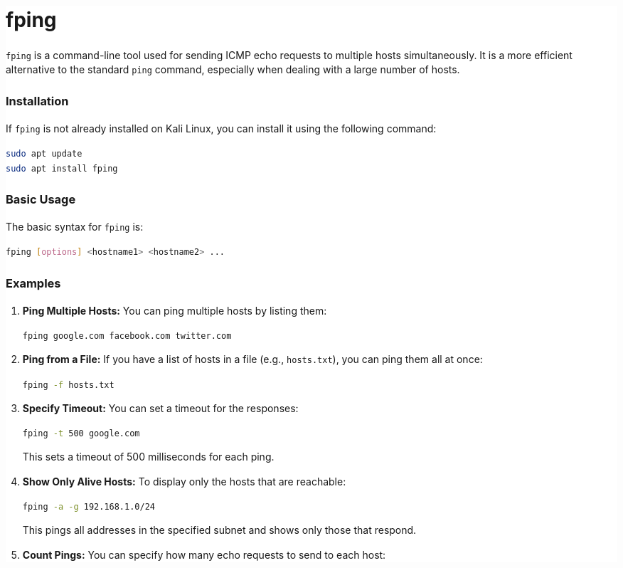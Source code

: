 # fping
`fping` is a command-line tool used for sending ICMP echo requests to multiple hosts simultaneously. It is a more efficient alternative to the standard `ping` command, especially when dealing with a large number of hosts.

### Installation

If `fping` is not already installed on Kali Linux, you can install it using the following command:

```bash
sudo apt update
sudo apt install fping
```

### Basic Usage

The basic syntax for `fping` is:

```bash
fping [options] <hostname1> <hostname2> ...
```

### Examples

1. **Ping Multiple Hosts:**
   You can ping multiple hosts by listing them:

   ```bash
   fping google.com facebook.com twitter.com
   ```

2. **Ping from a File:**
   If you have a list of hosts in a file (e.g., `hosts.txt`), you can ping them all at once:

   ```bash
   fping -f hosts.txt
   ```

3. **Specify Timeout:**
   You can set a timeout for the responses:

   ```bash
   fping -t 500 google.com
   ```

   This sets a timeout of 500 milliseconds for each ping.

4. **Show Only Alive Hosts:**
   To display only the hosts that are reachable:

   ```bash
   fping -a -g 192.168.1.0/24
   ```

   This pings all addresses in the specified subnet and shows only those that respond.

5. **Count Pings:**
   You can specify how many echo requests to send to each host:

